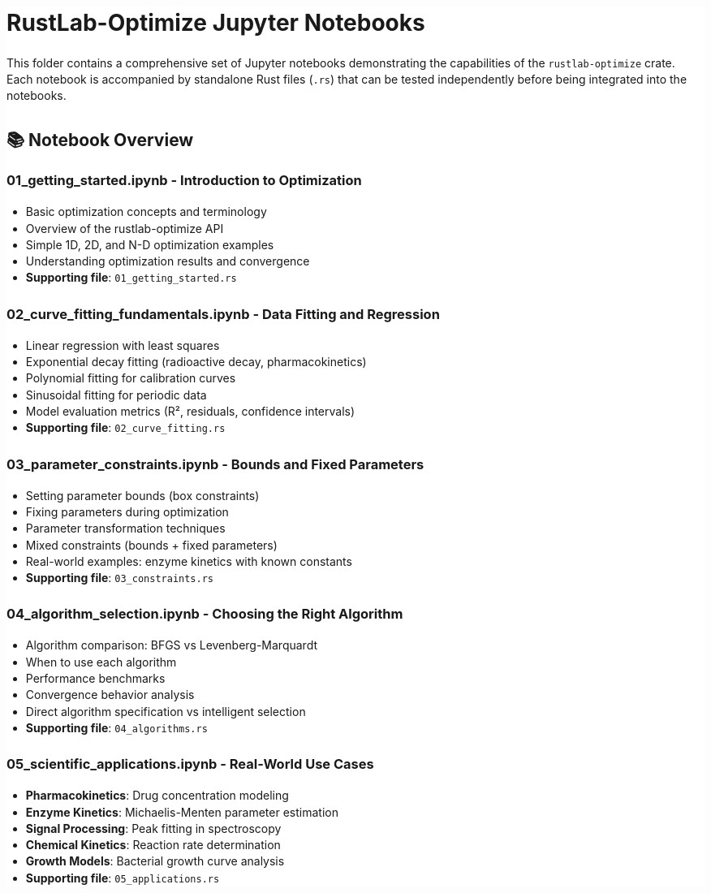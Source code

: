 # RustLab-Optimize Jupyter Notebooks

This folder contains a comprehensive set of Jupyter notebooks demonstrating the capabilities of the `rustlab-optimize` crate. Each notebook is accompanied by standalone Rust files (`.rs`) that can be tested independently before being integrated into the notebooks.

## 📚 Notebook Overview

### **01_getting_started.ipynb** - Introduction to Optimization
- Basic optimization concepts and terminology
- Overview of the rustlab-optimize API
- Simple 1D, 2D, and N-D optimization examples
- Understanding optimization results and convergence
- **Supporting file**: `01_getting_started.rs`

### **02_curve_fitting_fundamentals.ipynb** - Data Fitting and Regression
- Linear regression with least squares
- Exponential decay fitting (radioactive decay, pharmacokinetics)
- Polynomial fitting for calibration curves
- Sinusoidal fitting for periodic data
- Model evaluation metrics (R², residuals, confidence intervals)
- **Supporting file**: `02_curve_fitting.rs`

### **03_parameter_constraints.ipynb** - Bounds and Fixed Parameters
- Setting parameter bounds (box constraints)
- Fixing parameters during optimization
- Parameter transformation techniques
- Mixed constraints (bounds + fixed parameters)
- Real-world examples: enzyme kinetics with known constants
- **Supporting file**: `03_constraints.rs`

### **04_algorithm_selection.ipynb** - Choosing the Right Algorithm
- Algorithm comparison: BFGS vs Levenberg-Marquardt
- When to use each algorithm
- Performance benchmarks
- Convergence behavior analysis
- Direct algorithm specification vs intelligent selection
- **Supporting file**: `04_algorithms.rs`

### **05_scientific_applications.ipynb** - Real-World Use Cases
- **Pharmacokinetics**: Drug concentration modeling
- **Enzyme Kinetics**: Michaelis-Menten parameter estimation
- **Signal Processing**: Peak fitting in spectroscopy
- **Chemical Kinetics**: Reaction rate determination
- **Growth Models**: Bacterial growth curve analysis
- **Supporting file**: `05_applications.rs`
